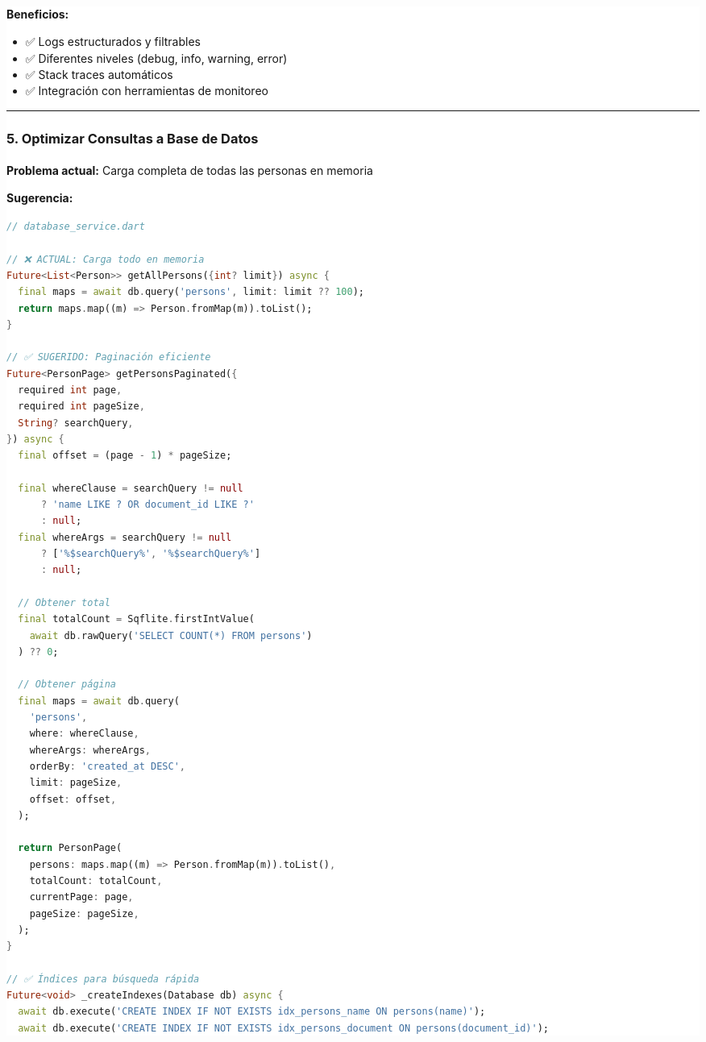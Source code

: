 **Beneficios:**
- ✅ Logs estructurados y filtrables
- ✅ Diferentes niveles (debug, info, warning, error)
- ✅ Stack traces automáticos
- ✅ Integración con herramientas de monitoreo

---

### 5. Optimizar Consultas a Base de Datos

**Problema actual:** Carga completa de todas las personas en memoria

**Sugerencia:**
```dart
// database_service.dart

// ❌ ACTUAL: Carga todo en memoria
Future<List<Person>> getAllPersons({int? limit}) async {
  final maps = await db.query('persons', limit: limit ?? 100);
  return maps.map((m) => Person.fromMap(m)).toList();
}

// ✅ SUGERIDO: Paginación eficiente
Future<PersonPage> getPersonsPaginated({
  required int page,
  required int pageSize,
  String? searchQuery,
}) async {
  final offset = (page - 1) * pageSize;
  
  final whereClause = searchQuery != null
      ? 'name LIKE ? OR document_id LIKE ?'
      : null;
  final whereArgs = searchQuery != null
      ? ['%$searchQuery%', '%$searchQuery%']
      : null;
  
  // Obtener total
  final totalCount = Sqflite.firstIntValue(
    await db.rawQuery('SELECT COUNT(*) FROM persons')
  ) ?? 0;
  
  // Obtener página
  final maps = await db.query(
    'persons',
    where: whereClause,
    whereArgs: whereArgs,
    orderBy: 'created_at DESC',
    limit: pageSize,
    offset: offset,
  );
  
  return PersonPage(
    persons: maps.map((m) => Person.fromMap(m)).toList(),
    totalCount: totalCount,
    currentPage: page,
    pageSize: pageSize,
  );
}

// ✅ Índices para búsqueda rápida
Future<void> _createIndexes(Database db) async {
  await db.execute('CREATE INDEX IF NOT EXISTS idx_persons_name ON persons(name)');
  await db.execute('CREATE INDEX IF NOT EXISTS idx_persons_document ON persons(document_id)');
```